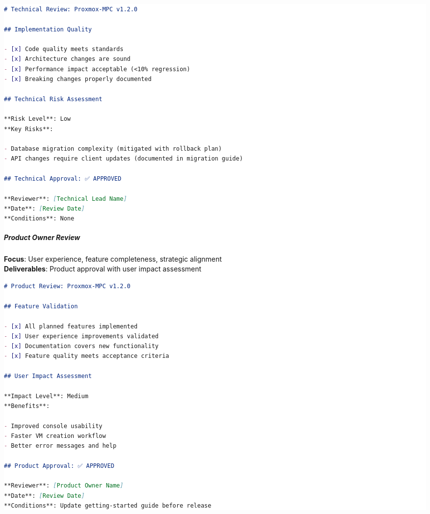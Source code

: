 ```markdown
# Technical Review: Proxmox-MPC v1.2.0

## Implementation Quality

- [x] Code quality meets standards
- [x] Architecture changes are sound
- [x] Performance impact acceptable (<10% regression)
- [x] Breaking changes properly documented

## Technical Risk Assessment

**Risk Level**: Low
**Key Risks**:

- Database migration complexity (mitigated with rollback plan)
- API changes require client updates (documented in migration guide)

## Technical Approval: ✅ APPROVED

**Reviewer**: [Technical Lead Name]
**Date**: [Review Date]
**Conditions**: None
```

##### Product Owner Review

**Focus**: User experience, feature completeness, strategic alignment  
**Deliverables**: Product approval with user impact assessment

```markdown
# Product Review: Proxmox-MPC v1.2.0

## Feature Validation

- [x] All planned features implemented
- [x] User experience improvements validated
- [x] Documentation covers new functionality
- [x] Feature quality meets acceptance criteria

## User Impact Assessment

**Impact Level**: Medium
**Benefits**:

- Improved console usability
- Faster VM creation workflow
- Better error messages and help

## Product Approval: ✅ APPROVED

**Reviewer**: [Product Owner Name]
**Date**: [Review Date]
**Conditions**: Update getting-started guide before release
```

